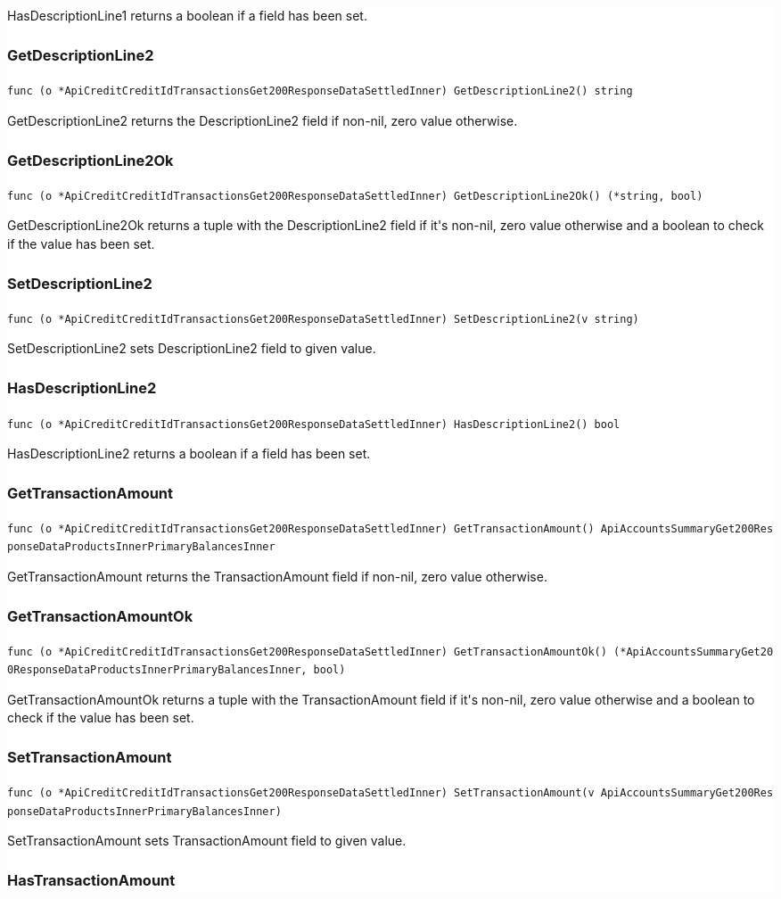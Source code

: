 HasDescriptionLine1 returns a boolean if a field has been set.

### GetDescriptionLine2

`func (o *ApiCreditCreditIdTransactionsGet200ResponseDataSettledInner) GetDescriptionLine2() string`

GetDescriptionLine2 returns the DescriptionLine2 field if non-nil, zero value otherwise.

### GetDescriptionLine2Ok

`func (o *ApiCreditCreditIdTransactionsGet200ResponseDataSettledInner) GetDescriptionLine2Ok() (*string, bool)`

GetDescriptionLine2Ok returns a tuple with the DescriptionLine2 field if it's non-nil, zero value otherwise
and a boolean to check if the value has been set.

### SetDescriptionLine2

`func (o *ApiCreditCreditIdTransactionsGet200ResponseDataSettledInner) SetDescriptionLine2(v string)`

SetDescriptionLine2 sets DescriptionLine2 field to given value.

### HasDescriptionLine2

`func (o *ApiCreditCreditIdTransactionsGet200ResponseDataSettledInner) HasDescriptionLine2() bool`

HasDescriptionLine2 returns a boolean if a field has been set.

### GetTransactionAmount

`func (o *ApiCreditCreditIdTransactionsGet200ResponseDataSettledInner) GetTransactionAmount() ApiAccountsSummaryGet200ResponseDataProductsInnerPrimaryBalancesInner`

GetTransactionAmount returns the TransactionAmount field if non-nil, zero value otherwise.

### GetTransactionAmountOk

`func (o *ApiCreditCreditIdTransactionsGet200ResponseDataSettledInner) GetTransactionAmountOk() (*ApiAccountsSummaryGet200ResponseDataProductsInnerPrimaryBalancesInner, bool)`

GetTransactionAmountOk returns a tuple with the TransactionAmount field if it's non-nil, zero value otherwise
and a boolean to check if the value has been set.

### SetTransactionAmount

`func (o *ApiCreditCreditIdTransactionsGet200ResponseDataSettledInner) SetTransactionAmount(v ApiAccountsSummaryGet200ResponseDataProductsInnerPrimaryBalancesInner)`

SetTransactionAmount sets TransactionAmount field to given value.

### HasTransactionAmount
